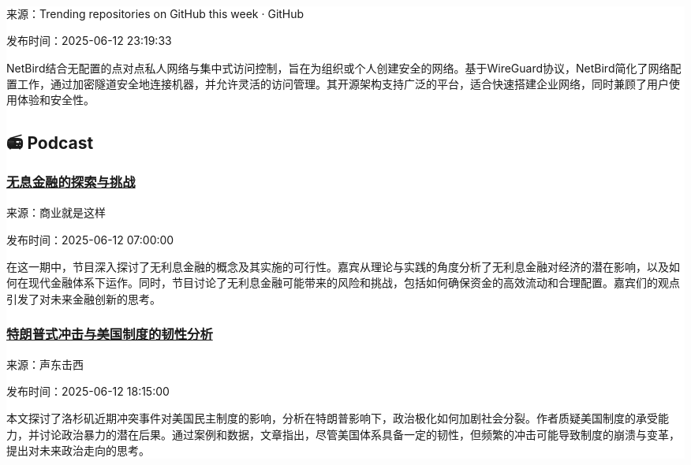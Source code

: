 来源：Trending repositories on GitHub this week · GitHub

发布时间：2025-06-12 23:19:33

NetBird结合无配置的点对点私人网络与集中式访问控制，旨在为组织或个人创建安全的网络。基于WireGuard协议，NetBird简化了网络配置工作，通过加密隧道安全地连接机器，并允许灵活的访问管理。其开源架构支持广泛的平台，适合快速搭建企业网络，同时兼顾了用户使用体验和安全性。

## 📻 Podcast

### [无息金融的探索与挑战](https://www.xiaoyuzhoufm.com/episode/68499270574f065721a7e1b3)

来源：商业就是这样

发布时间：2025-06-12 07:00:00

在这一期中，节目深入探讨了无利息金融的概念及其实施的可行性。嘉宾从理论与实践的角度分析了无利息金融对经济的潜在影响，以及如何在现代金融体系下运作。同时，节目讨论了无利息金融可能带来的风险和挑战，包括如何确保资金的高效流动和合理配置。嘉宾们的观点引发了对未来金融创新的思考。

### [特朗普式冲击与美国制度的韧性分析](https://www.xiaoyuzhoufm.com/episode/684aa97fdb2db80139e24736)

来源：声东击西

发布时间：2025-06-12 18:15:00

本文探讨了洛杉矶近期冲突事件对美国民主制度的影响，分析在特朗普影响下，政治极化如何加剧社会分裂。作者质疑美国制度的承受能力，并讨论政治暴力的潜在后果。通过案例和数据，文章指出，尽管美国体系具备一定的韧性，但频繁的冲击可能导致制度的崩溃与变革，提出对未来政治走向的思考。
